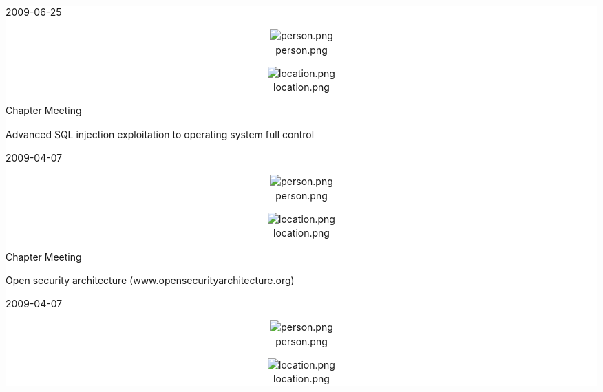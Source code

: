 <td></td>
<td></td>
<td></td>
<td></td>
</tr>
<tr class="even">
<td><p>2009-06-25</p></td>
<td><center>
<figure>
<img src="person.png" title="person.png" alt="person.png" width="20" /><figcaption>person.png</figcaption>
</figure>
</center></td>
<td><center>
<figure>
<img src="location.png" title="location.png" alt="location.png" width="20" /><figcaption>location.png</figcaption>
</figure>
</center></td>
<td></td>
<td><p>Chapter Meeting</p></td>
<td><p>Advanced SQL injection exploitation to operating system full control</p></td>
<td></td>
<td></td>
<td></td>
<td></td>
<td></td>
<td></td>
</tr>
<tr class="odd">
<td><p>2009-04-07</p></td>
<td><center>
<figure>
<img src="person.png" title="person.png" alt="person.png" width="20" /><figcaption>person.png</figcaption>
</figure>
</center></td>
<td><center>
<figure>
<img src="location.png" title="location.png" alt="location.png" width="20" /><figcaption>location.png</figcaption>
</figure>
</center></td>
<td></td>
<td><p>Chapter Meeting</p></td>
<td><p>Open security architecture (www.opensecurityarchitecture.org)</p></td>
<td></td>
<td></td>
<td></td>
<td></td>
<td></td>
<td></td>
</tr>
<tr class="even">
<td><p>2009-04-07</p></td>
<td><center>
<figure>
<img src="person.png" title="person.png" alt="person.png" width="20" /><figcaption>person.png</figcaption>
</figure>
</center></td>
<td><center>
<figure>
<img src="location.png" title="location.png" alt="location.png" width="20" /><figcaption>location.png</figcaption>
</figure>